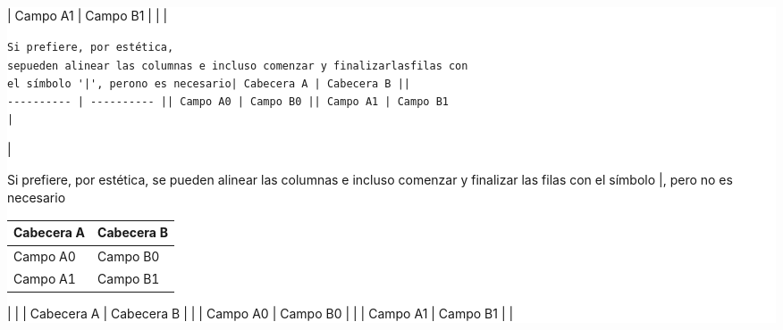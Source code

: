 | Campo A1                                                                                                                                                                                                                                                                                                                                                                                                                                                                                                             | Campo B1                                                                                                                                                                                                                                                                                                                                                                                                                                                                                                                                                                                           |        |
| <pre><code>Si prefiere, por estética, sepueden alinear las columnas e incluso comenzar y finalizarlasfilas con el símbolo '|', perono es necesario| Cabecera A | Cabecera B || ---------- | ---------- || Campo A0   | Campo B0   || Campo A1   | Campo B1   |</code></pre>                                                                                                                                                                                                                                          | <p>Si prefiere, por estética, se pueden alinear las columnas e incluso comenzar y finalizar las filas con el símbolo |, pero no es necesario</p><table><thead><tr><th>Cabecera A</th><th>Cabecera B</th></tr></thead><tbody><tr><td>Campo A0</td><td>Campo B0</td></tr><tr><td>Campo A1</td><td>Campo B1</td></tr></tbody></table>                                                                                                                                                                                                                                                                 |        |
| Cabecera A                                                                                                                                                                                                                                                                                                                                                                                                                                                                                                           | Cabecera B                                                                                                                                                                                                                                                                                                                                                                                                                                                                                                                                                                                         |        |
| Campo A0                                                                                                                                                                                                                                                                                                                                                                                                                                                                                                             | Campo B0                                                                                                                                                                                                                                                                                                                                                                                                                                                                                                                                                                                           |        |
| Campo A1                                                                                                                                                                                                                                                                                                                                                                                                                                                                                                             | Campo B1                                                                                                                                                                                                                                                                                                                                                                                                                                                                                                                                                                                           |        |